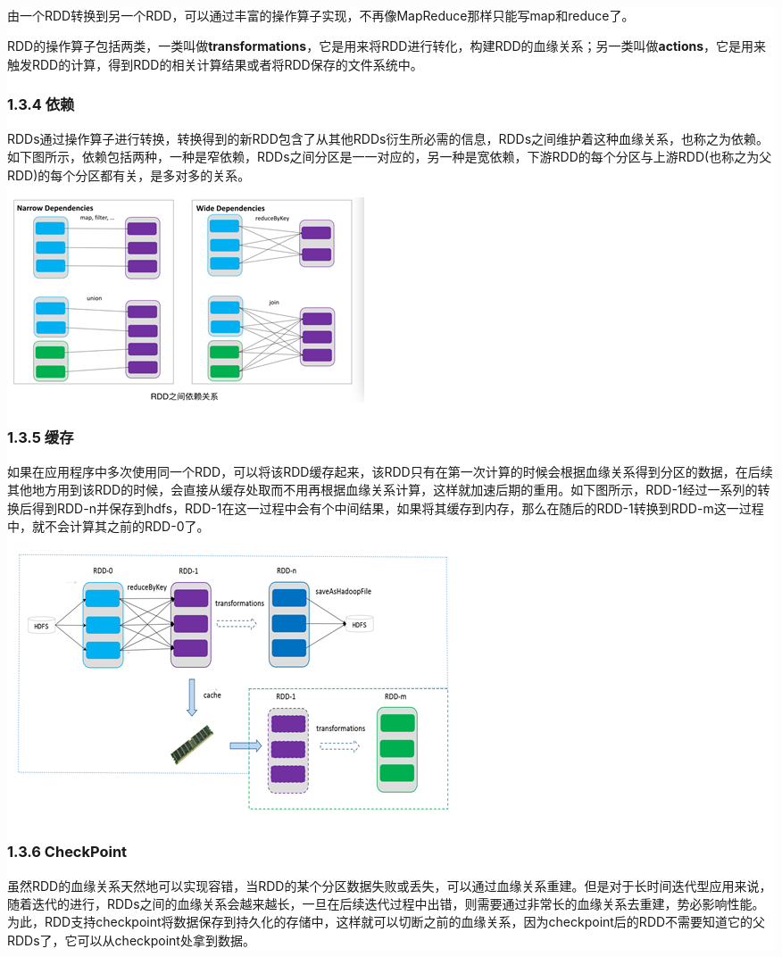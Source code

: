 ​		由一个RDD转换到另一个RDD，可以通过丰富的操作算子实现，不再像MapReduce那样只能写map和reduce了。

​		RDD的操作算子包括两类，一类叫做**transformations**，它是用来将RDD进行转化，构建RDD的血缘关系；另一类叫做**actions**，它是用来触发RDD的计算，得到RDD的相关计算结果或者将RDD保存的文件系统中。

### 1.3.4 依赖

​		RDDs通过操作算子进行转换，转换得到的新RDD包含了从其他RDDs衍生所必需的信息，RDDs之间维护着这种血缘关系，也称之为依赖。如下图所示，依赖包括两种，一种是窄依赖，RDDs之间分区是一一对应的，另一种是宽依赖，下游RDD的每个分区与上游RDD(也称之为父RDD)的每个分区都有关，是多对多的关系。

![image-20200307094424110](image/image-20200307094424110.png)

### 1.3.5 缓存

​		如果在应用程序中多次使用同一个RDD，可以将该RDD缓存起来，该RDD只有在第一次计算的时候会根据血缘关系得到分区的数据，在后续其他地方用到该RDD的时候，会直接从缓存处取而不用再根据血缘关系计算，这样就加速后期的重用。如下图所示，RDD-1经过一系列的转换后得到RDD-n并保存到hdfs，RDD-1在这一过程中会有个中间结果，如果将其缓存到内存，那么在随后的RDD-1转换到RDD-m这一过程中，就不会计算其之前的RDD-0了。

​								 ![image-20200307094516146](image/image-20200307094516146.png)

### 1.3.6 CheckPoint

​		虽然RDD的血缘关系天然地可以实现容错，当RDD的某个分区数据失败或丢失，可以通过血缘关系重建。但是对于长时间迭代型应用来说，随着迭代的进行，RDDs之间的血缘关系会越来越长，一旦在后续迭代过程中出错，则需要通过非常长的血缘关系去重建，势必影响性能。为此，RDD支持checkpoint将数据保存到持久化的存储中，这样就可以切断之前的血缘关系，因为checkpoint后的RDD不需要知道它的父RDDs了，它可以从checkpoint处拿到数据。
